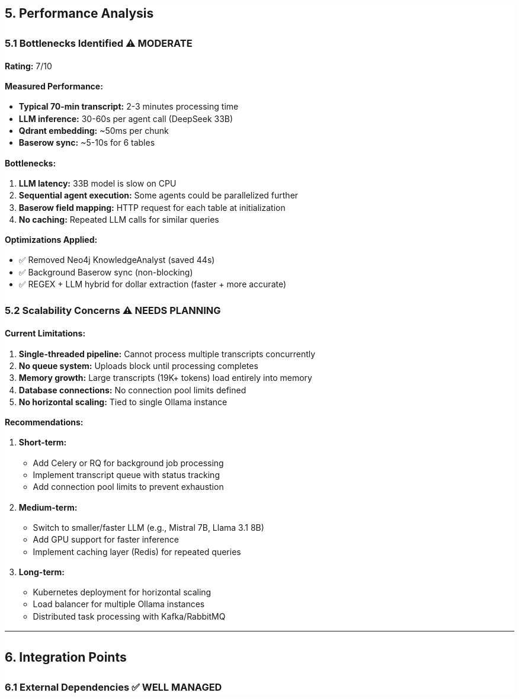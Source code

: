
## 5. Performance Analysis

### 5.1 Bottlenecks Identified ⚠️ **MODERATE**

**Rating:** 7/10

**Measured Performance:**
- **Typical 70-min transcript:** 2-3 minutes processing time
- **LLM inference:** 30-60s per agent call (DeepSeek 33B)
- **Qdrant embedding:** ~50ms per chunk
- **Baserow sync:** ~5-10s for 6 tables

**Bottlenecks:**
1. **LLM latency:** 33B model is slow on CPU
2. **Sequential agent execution:** Some agents could be parallelized further
3. **Baserow field mapping:** HTTP request for each table at initialization
4. **No caching:** Repeated LLM calls for similar queries

**Optimizations Applied:**
- ✅ Removed Neo4j KnowledgeAnalyst (saved 44s)
- ✅ Background Baserow sync (non-blocking)
- ✅ REGEX + LLM hybrid for dollar extraction (faster + more accurate)

### 5.2 Scalability Concerns ⚠️ **NEEDS PLANNING**

**Current Limitations:**
1. **Single-threaded pipeline:** Cannot process multiple transcripts concurrently
2. **No queue system:** Uploads block until processing completes
3. **Memory growth:** Large transcripts (19K+ tokens) load entirely into memory
4. **Database connections:** No connection pool limits defined
5. **No horizontal scaling:** Tied to single Ollama instance

**Recommendations:**
1. **Short-term:**
   - Add Celery or RQ for background job processing
   - Implement transcript queue with status tracking
   - Add connection pool limits to prevent exhaustion

2. **Medium-term:**
   - Switch to smaller/faster LLM (e.g., Mistral 7B, Llama 3.1 8B)
   - Add GPU support for faster inference
   - Implement caching layer (Redis) for repeated queries

3. **Long-term:**
   - Kubernetes deployment for horizontal scaling
   - Load balancer for multiple Ollama instances
   - Distributed task processing with Kafka/RabbitMQ

---

## 6. Integration Points

### 6.1 External Dependencies ✅ **WELL MANAGED**
